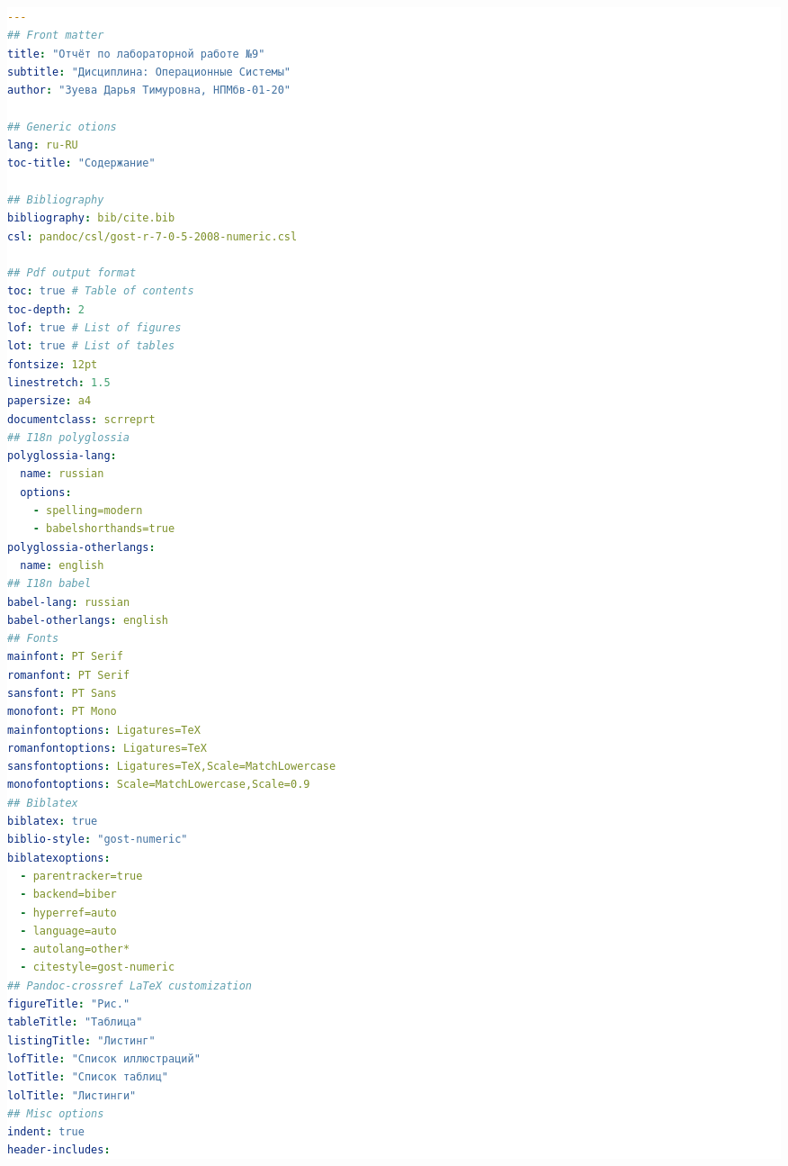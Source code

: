 ```yaml
---
## Front matter
title: "Отчёт по лабораторной работе №9"
subtitle: "Дисциплина: Операционные Cистемы"
author: "Зуева Дарья Тимуровна, НПМбв-01-20"

## Generic otions
lang: ru-RU
toc-title: "Содержание"

## Bibliography
bibliography: bib/cite.bib
csl: pandoc/csl/gost-r-7-0-5-2008-numeric.csl

## Pdf output format
toc: true # Table of contents
toc-depth: 2
lof: true # List of figures
lot: true # List of tables
fontsize: 12pt
linestretch: 1.5
papersize: a4
documentclass: scrreprt
## I18n polyglossia
polyglossia-lang:
  name: russian
  options:
	- spelling=modern
	- babelshorthands=true
polyglossia-otherlangs:
  name: english
## I18n babel
babel-lang: russian
babel-otherlangs: english
## Fonts
mainfont: PT Serif
romanfont: PT Serif
sansfont: PT Sans
monofont: PT Mono
mainfontoptions: Ligatures=TeX
romanfontoptions: Ligatures=TeX
sansfontoptions: Ligatures=TeX,Scale=MatchLowercase
monofontoptions: Scale=MatchLowercase,Scale=0.9
## Biblatex
biblatex: true
biblio-style: "gost-numeric"
biblatexoptions:
  - parentracker=true
  - backend=biber
  - hyperref=auto
  - language=auto
  - autolang=other*
  - citestyle=gost-numeric
## Pandoc-crossref LaTeX customization
figureTitle: "Рис."
tableTitle: "Таблица"
listingTitle: "Листинг"
lofTitle: "Список иллюстраций"
lotTitle: "Список таблиц"
lolTitle: "Листинги"
## Misc options
indent: true
header-includes:
```